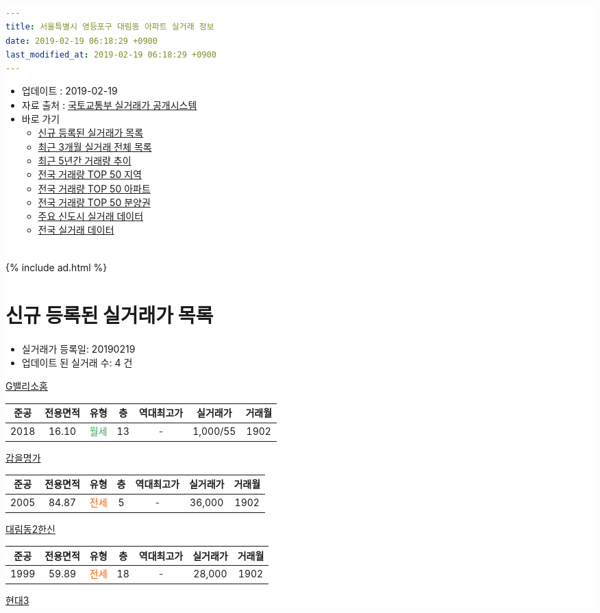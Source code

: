 ```yaml
---
title: 서울특별시 영등포구 대림동 아파트 실거래 정보
date: 2019-02-19 06:18:29 +0900
last_modified_at: 2019-02-19 06:18:29 +0900
---
```


* 업데이트 : 2019-02-19
* 자료 출처 : [국토교통부 실거래가 공개시스템](http://rt.molit.go.kr)
* 바로 가기
    * [신규 등록된 실거래가 목록](#신규-등록된-실거래가-목록)
    * [최근 3개월 실거래 전체 목록](#최근-3개월-실거래-전체-목록)
    * [최근 5년간 거래량 추이](#최근-5년간-거래량-추이)
    * [전국 거래량 TOP 50 지역](https://ayogom.github.io/apt-trade-info/최근-3개월-전국에서-가장-거래가-많이-발생한-지역)
    * [전국 거래량 TOP 50 아파트](https://ayogom.github.io/apt-trade-info/최근-3개월-전국에서-가장-거래가-많이-발생한-아파트)
    * [전국 거래량 TOP 50 분양권](https://ayogom.github.io/apt-trade-info/최근-3개월-전국에서-가장-거래가-많이-발생한-분양권)
    * [주요 신도시 실거래 데이터](https://ayogom.github.io/apt-trade-info/주요-신도시)
    * [전국 실거래 데이터](https://ayogom.github.io/apt-trade-info/전국)
<br>
{% include ad.html %}
<br>

# 신규 등록된 실거래가 목록
* 실거래가 등록일: 20190219
* 업데이트 된 실거래 수: 4 건


[G밸리소홈](https://search.naver.com/search.naver?query=%EC%84%9C%EC%9A%B8%ED%8A%B9%EB%B3%84%EC%8B%9C+%EC%98%81%EB%93%B1%ED%8F%AC%EA%B5%AC+%EB%8C%80%EB%A6%BC%EB%8F%99+G%EB%B0%B8%EB%A6%AC%EC%86%8C%ED%99%88)

|준공|전용면적|유형|층|역대최고가|실거래가|거래월|
|:---:|:---:|:---:|:---:|:---:|:---:|:---:|
|2018|16.10|<span style="color:#34a853">월세</span>|13|<span style="color:#444444">-</span>|1,000/55|1902|

[갑을명가](https://search.naver.com/search.naver?query=%EC%84%9C%EC%9A%B8%ED%8A%B9%EB%B3%84%EC%8B%9C+%EC%98%81%EB%93%B1%ED%8F%AC%EA%B5%AC+%EB%8C%80%EB%A6%BC%EB%8F%99+%EA%B0%91%EC%9D%84%EB%AA%85%EA%B0%80)

|준공|전용면적|유형|층|역대최고가|실거래가|거래월|
|:---:|:---:|:---:|:---:|:---:|:---:|:---:|
|2005|84.87|<span style="color:#ff5a00">전세</span>|5|<span style="color:#444444">-</span>|36,000|1902|

[대림동2한신](https://search.naver.com/search.naver?query=%EC%84%9C%EC%9A%B8%ED%8A%B9%EB%B3%84%EC%8B%9C+%EC%98%81%EB%93%B1%ED%8F%AC%EA%B5%AC+%EB%8C%80%EB%A6%BC%EB%8F%99+%EB%8C%80%EB%A6%BC%EB%8F%992%ED%95%9C%EC%8B%A0)

|준공|전용면적|유형|층|역대최고가|실거래가|거래월|
|:---:|:---:|:---:|:---:|:---:|:---:|:---:|
|1999|59.89|<span style="color:#ff5a00">전세</span>|18|<span style="color:#444444">-</span>|28,000|1902|

[현대3](https://search.naver.com/search.naver?query=%EC%84%9C%EC%9A%B8%ED%8A%B9%EB%B3%84%EC%8B%9C+%EC%98%81%EB%93%B1%ED%8F%AC%EA%B5%AC+%EB%8C%80%EB%A6%BC%EB%8F%99+%ED%98%84%EB%8C%803)
